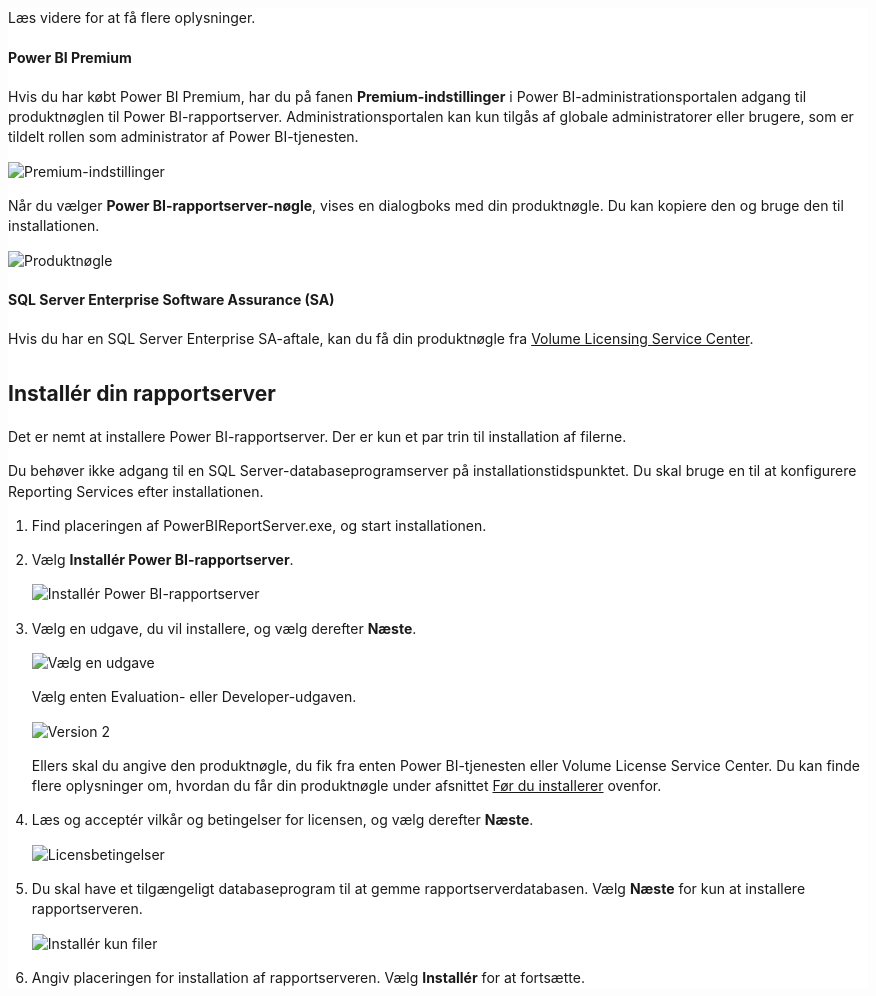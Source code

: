 Læs videre for at få flere oplysninger.

#### <a name="power-bi-premium"></a>Power BI Premium

Hvis du har købt Power BI Premium, har du på fanen **Premium-indstillinger** i Power BI-administrationsportalen adgang til produktnøglen til Power BI-rapportserver. Administrationsportalen kan kun tilgås af globale administratorer eller brugere, som er tildelt rollen som administrator af Power BI-tjenesten.

![Premium-indstillinger](../report-server/media/install-report-server/pbirs-product-key.png "Nøgle til Power BI-rapportserver i Premium-indstillinger")

Når du vælger **Power BI-rapportserver-nøgle**, vises en dialogboks med din produktnøgle. Du kan kopiere den og bruge den til installationen.

![Produktnøgle](../report-server/media/install-report-server/pbirs-product-key-dialog.png "Power BI Report Server-produktnøgle")

#### <a name="sql-server-enterprise-software-assurance-sa"></a>SQL Server Enterprise Software Assurance (SA)

Hvis du har en SQL Server Enterprise SA-aftale, kan du få din produktnøgle fra [Volume Licensing Service Center](https://www.microsoft.com/Licensing/servicecenter/).

## <a name="install-your-report-server"></a>Installér din rapportserver

Det er nemt at installere Power BI-rapportserver. Der er kun et par trin til installation af filerne.

Du behøver ikke adgang til en SQL Server-databaseprogramserver på installationstidspunktet. Du skal bruge en til at konfigurere Reporting Services efter installationen.

1. Find placeringen af PowerBIReportServer.exe, og start installationen.

2. Vælg **Installér Power BI-rapportserver**.

    ![Installér Power BI-rapportserver](media/install-report-server/pbireportserver-install.png)
3. Vælg en udgave, du vil installere, og vælg derefter **Næste**.

    ![Vælg en udgave](media/install-report-server/pbireportserver-choose-edition.png)

    Vælg enten Evaluation- eller Developer-udgaven.

    ![Version 2](media/install-report-server/pbireportserver-choose-edition2.png)

    Ellers skal du angive den produktnøgle, du fik fra enten Power BI-tjenesten eller Volume License Service Center. Du kan finde flere oplysninger om, hvordan du får din produktnøgle under afsnittet [Før du installerer](#before-you-install) ovenfor.
4. Læs og acceptér vilkår og betingelser for licensen, og vælg derefter **Næste**.

    ![Licensbetingelser](media/install-report-server/pbireportserver-eula.png)
5. Du skal have et tilgængeligt databaseprogram til at gemme rapportserverdatabasen. Vælg **Næste** for kun at installere rapportserveren.

    ![Installér kun filer](media/install-report-server/pbireportserver-install-files-only.png)
6. Angiv placeringen for installation af rapportserveren. Vælg **Installér** for at fortsætte.

